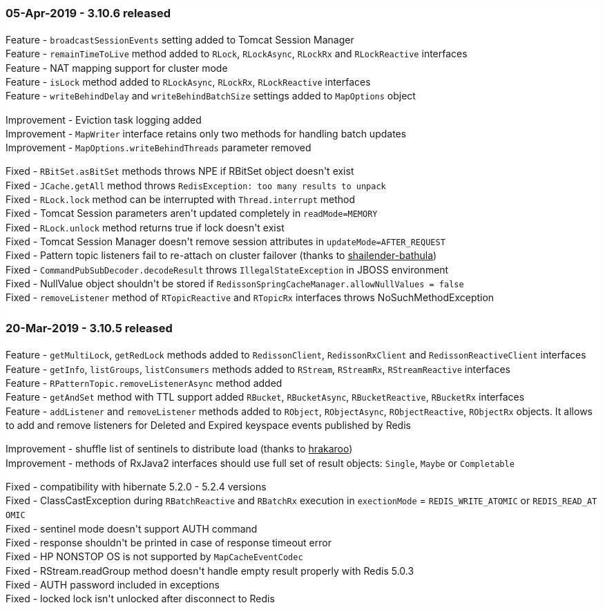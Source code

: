 ### 05-Apr-2019 - 3.10.6 released  
Feature - `broadcastSessionEvents` setting added to Tomcat Session Manager  
Feature - `remainTimeToLive` method added to `RLock`, `RLockAsync`, `RLockRx` and `RLockReactive` interfaces  
Feature - NAT mapping support for cluster mode  
Feature - `isLock` method added to `RLockAsync`, `RLockRx`, `RLockReactive` interfaces  
Feature - `writeBehindDelay` and `writeBehindBatchSize` settings added to `MapOptions` object  

Improvement - Eviction task logging added  
Improvement - `MapWriter` interface retains only two methods for handling batch updates  
Improvement - `MapOptions.writeBehindThreads` parameter removed  

Fixed - `RBitSet.asBitSet` methods throws NPE if RBitSet object doesn't exist  
Fixed - `JCache.getAll` method throws `RedisException: too many results to unpack`  
Fixed - `RLock.lock` method can be interrupted with `Thread.interrupt` method  
Fixed - Tomcat Session parameters aren't updated completely in `readMode=MEMORY`  
Fixed - `RLock.unlock` method returns true if lock doesn't exist  
Fixed - Tomcat Session Manager doesn't remove session attributes in `updateMode=AFTER_REQUEST`  
Fixed - Pattern topic listeners fail to re-attach on cluster failover (thanks to [shailender-bathula](https://github.com/shailender-bathula))  
Fixed - `CommandPubSubDecoder.decodeResult` throws `IllegalStateException` in JBOSS environment  
Fixed - NullValue object shouldn't be stored if `RedissonSpringCacheManager.allowNullValues = false`  
Fixed - `removeListener` method of `RTopicReactive` and `RTopicRx` interfaces throws NoSuchMethodException  

### 20-Mar-2019 - 3.10.5 released  
Feature - `getMultiLock`, `getRedLock` methods added to `RedissonClient`, `RedissonRxClient` and `RedissonReactiveClient` interfaces  
Feature - `getInfo`, `listGroups`, `listConsumers` methods added to `RStream`, `RStreamRx`, `RStreamReactive` interfaces  
Feature - `RPatternTopic.removeListenerAsync` method added  
Feature - `getAndSet` method with TTL support added `RBucket`, `RBucketAsync`, `RBucketReactive`, `RBucketRx` interfaces  
Feature - `addListener` and `removeListener` methods added to `RObject`, `RObjectAsync`, `RObjectReactive`, `RObjectRx` objects. It allows to add and remove listeners for Deleted and Expired keyspace events published by Redis  

Improvement - shuffle list of sentinels to distribute load (thanks to [hrakaroo](https://github.com/hrakaroo))  
Improvement - methods of RxJava2 interfaces should use full set of result objects: `Single`, `Maybe` or `Completable`  

Fixed - compatibility with hibernate 5.2.0 - 5.2.4 versions  
Fixed - ClassCastException during `RBatchReactive` and `RBatchRx` execution in `exectionMode` = `REDIS_WRITE_ATOMIC` or `REDIS_READ_ATOMIC`  
Fixed - sentinel mode doesn't support AUTH command  
Fixed - response shouldn't be printed in case of response timeout error  
Fixed - HP NONSTOP OS is not supported by `MapCacheEventCodec`  
Fixed - RStream.readGroup method doesn't handle empty result properly with Redis 5.0.3  
Fixed - AUTH password included in exceptions  
Fixed - locked lock isn't unlocked after disconnect to Redis  
